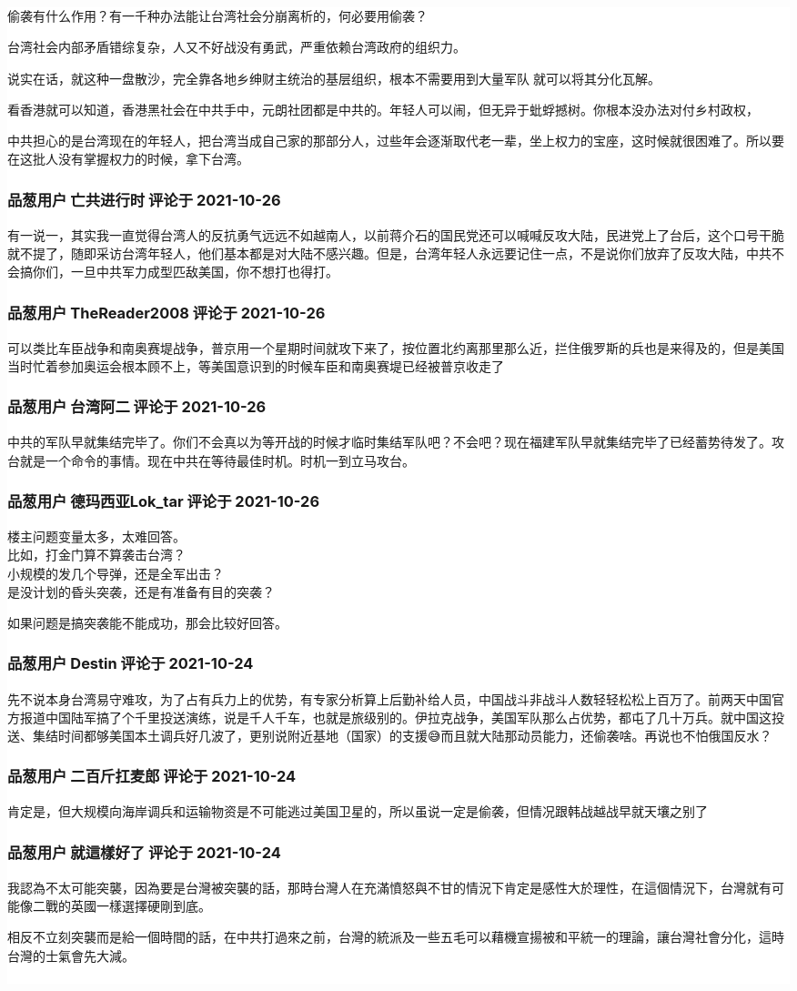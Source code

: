 偷袭有什么作用？有一千种办法能让台湾社会分崩离析的，何必要用偷袭？  
  
台湾社会内部矛盾错综复杂，人又不好战没有勇武，严重依赖台湾政府的组织力。  
  
说实在话，就这种一盘散沙，完全靠各地乡绅财主统治的基层组织，根本不需要用到大量军队 就可以将其分化瓦解。  
  
看香港就可以知道，香港黑社会在中共手中，元朗社团都是中共的。年轻人可以闹，但无异于蚍蜉撼树。你根本没办法对付乡村政权，  
  
中共担心的是台湾现在的年轻人，把台湾当成自己家的那部分人，过些年会逐渐取代老一辈，坐上权力的宝座，这时候就很困难了。所以要在这批人没有掌握权力的时候，拿下台湾。
        
                

### 品葱用户 **亡共进行时** 评论于 2021-10-26
        
有一说一，其实我一直觉得台湾人的反抗勇气远远不如越南人，以前蒋介石的国民党还可以喊喊反攻大陆，民进党上了台后，这个口号干脆就不提了，随即采访台湾年轻人，他们基本都是对大陆不感兴趣。但是，台湾年轻人永远要记住一点，不是说你们放弃了反攻大陆，中共不会搞你们，一旦中共军力成型匹敌美国，你不想打也得打。
        
                

### 品葱用户 **TheReader2008** 评论于 2021-10-26
        
可以类比车臣战争和南奥赛堤战争，普京用一个星期时间就攻下来了，按位置北约离那里那么近，拦住俄罗斯的兵也是来得及的，但是美国当时忙着参加奥运会根本顾不上，等美国意识到的时候车臣和南奥赛堤已经被普京收走了
        
                

### 品葱用户 **台湾阿二** 评论于 2021-10-26
        
中共的军队早就集结完毕了。你们不会真以为等开战的时候才临时集结军队吧？不会吧？现在福建军队早就集结完毕了已经蓄势待发了。攻台就是一个命令的事情。现在中共在等待最佳时机。时机一到立马攻台。
        
                

### 品葱用户 **德玛西亚Lok_tar** 评论于 2021-10-26
        
楼主问题变量太多，太难回答。  
比如，打金门算不算袭击台湾？  
小规模的发几个导弹，还是全军出击？  
是没计划的昏头突袭，还是有准备有目的突袭？  
  
如果问题是搞突袭能不能成功，那会比较好回答。
        
                

### 品葱用户 **Destin** 评论于 2021-10-24
        
先不说本身台湾易守难攻，为了占有兵力上的优势，有专家分析算上后勤补给人员，中国战斗非战斗人数轻轻松松上百万了。前两天中国官方报道中国陆军搞了个千里投送演练，说是千人千车，也就是旅级别的。伊拉克战争，美国军队那么占优势，都屯了几十万兵。就中国这投送、集结时间都够美国本土调兵好几波了，更别说附近基地（国家）的支援😅而且就大陆那动员能力，还偷袭啥。再说也不怕俄国反水？
        
                

### 品葱用户 **二百斤扛麦郎** 评论于 2021-10-24
        
肯定是，但大规模向海岸调兵和运输物资是不可能逃过美国卫星的，所以虽说一定是偷袭，但情况跟韩战越战早就天壤之别了
        
                

### 品葱用户 **就這樣好了** 评论于 2021-10-24
        
我認為不太可能突襲，因為要是台灣被突襲的話，那時台灣人在充滿憤怒與不甘的情況下肯定是感性大於理性，在這個情況下，台灣就有可能像二戰的英國一樣選擇硬剛到底。  
  
相反不立刻突襲而是給一個時間的話，在中共打過來之前，台灣的統派及一些五毛可以藉機宣揚被和平統一的理論，讓台灣社會分化，這時台灣的士氣會先大減。  
    